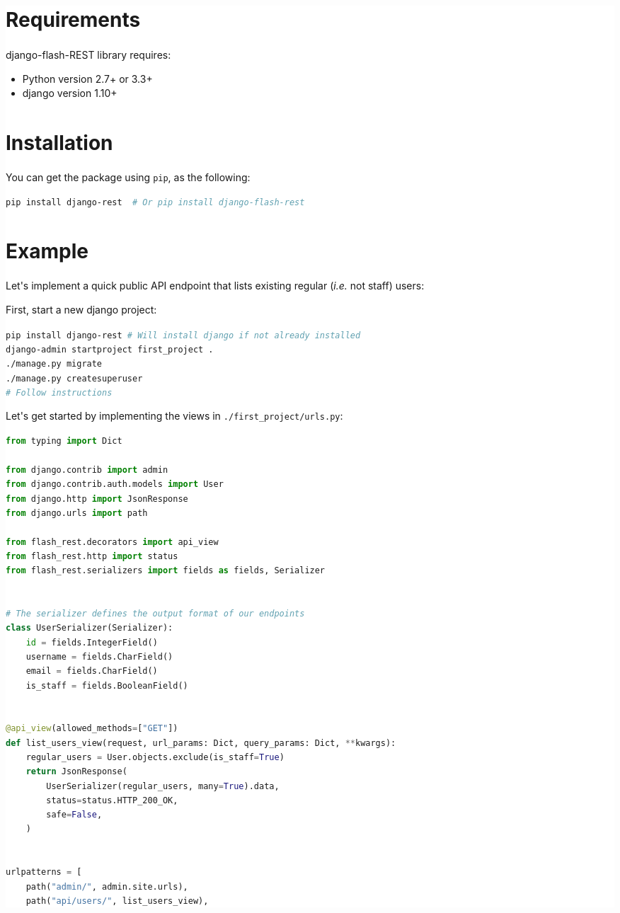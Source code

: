 # Requirements

django-flash-REST library requires:

-  Python version 2.7+ or 3.3+
-  django version 1.10+

# Installation

You can get the package using `pip`, as the following:

```bash
pip install django-rest  # Or pip install django-flash-rest
```

# Example

Let's implement a quick public API endpoint that lists existing regular (_i.e._ not staff) users:

First, start a new django project:

```sh
pip install django-rest # Will install django if not already installed
django-admin startproject first_project .
./manage.py migrate
./manage.py createsuperuser
# Follow instructions
```

Let's get started by implementing the views in `./first_project/urls.py`:

```python
from typing import Dict

from django.contrib import admin
from django.contrib.auth.models import User
from django.http import JsonResponse
from django.urls import path

from flash_rest.decorators import api_view
from flash_rest.http import status
from flash_rest.serializers import fields as fields, Serializer


# The serializer defines the output format of our endpoints
class UserSerializer(Serializer):
    id = fields.IntegerField()
    username = fields.CharField()
    email = fields.CharField()
    is_staff = fields.BooleanField()


@api_view(allowed_methods=["GET"])
def list_users_view(request, url_params: Dict, query_params: Dict, **kwargs):
    regular_users = User.objects.exclude(is_staff=True)
    return JsonResponse(
        UserSerializer(regular_users, many=True).data,
        status=status.HTTP_200_OK,
        safe=False,
    )


urlpatterns = [
    path("admin/", admin.site.urls),
    path("api/users/", list_users_view),
```